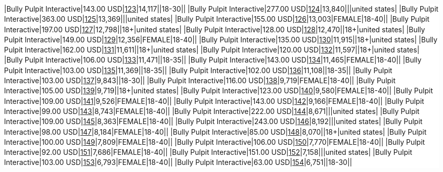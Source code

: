 |Bully Pulpit Interactive|143.00 USD|[123](https://www.snap.com/political-ads/asset/bce8dc68e8040eeb9dd36f1c90b5385d63e694280400e4ae566425fde75ea681?mediaType=jpeg)|14,117||18-30||
|Bully Pulpit Interactive|277.00 USD|[124](https://www.snap.com/political-ads/asset/5dc2c7b077737c40d32c2d6d5d2c729694f181c0ba5613c69389235da6c28e5d?mediaType=jpeg)|13,840|||united states|
|Bully Pulpit Interactive|363.00 USD|[125](https://www.snap.com/political-ads/asset/7bfad41952c4d75e6700649e90b833825cec0704be02d3c172b59c5f7fc331c7?mediaType=jpeg)|13,369|||united states|
|Bully Pulpit Interactive|155.00 USD|[126](https://www.snap.com/political-ads/asset/00625f691178907305e62fa718ee72d00b2fe52ea6f5fd755667c563384e5118?mediaType=mp4)|13,003|FEMALE|18-40||
|Bully Pulpit Interactive|197.00 USD|[127](https://www.snap.com/political-ads/asset/427d9cb1dc57d11085a3c919a969243f2466e9a0949e1429094c41be450137af?mediaType=jpeg)|12,798||18+|united states|
|Bully Pulpit Interactive|128.00 USD|[128](https://www.snap.com/political-ads/asset/64e3b62b62d470b99a1ff7706a944739ee6207390b994d21c81fe2d222d827d3?mediaType=mp4)|12,470||18+|united states|
|Bully Pulpit Interactive|149.00 USD|[129](https://www.snap.com/political-ads/asset/00625f691178907305e62fa718ee72d00b2fe52ea6f5fd755667c563384e5118?mediaType=mp4)|12,356|FEMALE|18-40||
|Bully Pulpit Interactive|135.00 USD|[130](https://www.snap.com/political-ads/asset/020f01104c88a3003cef1550c98fc1abe7c516ec39ec6cff0bf42311b6d4f5d5?mediaType=jpeg)|11,915||18+|united states|
|Bully Pulpit Interactive|162.00 USD|[131](https://www.snap.com/political-ads/asset/bce8dc68e8040eeb9dd36f1c90b5385d63e694280400e4ae566425fde75ea681?mediaType=jpeg)|11,611||18+|united states|
|Bully Pulpit Interactive|120.00 USD|[132](https://www.snap.com/political-ads/asset/64e3b62b62d470b99a1ff7706a944739ee6207390b994d21c81fe2d222d827d3?mediaType=mp4)|11,597||18+|united states|
|Bully Pulpit Interactive|106.00 USD|[133](https://www.snap.com/political-ads/asset/bce8dc68e8040eeb9dd36f1c90b5385d63e694280400e4ae566425fde75ea681?mediaType=jpeg)|11,471||18-35||
|Bully Pulpit Interactive|143.00 USD|[134](https://www.snap.com/political-ads/asset/00625f691178907305e62fa718ee72d00b2fe52ea6f5fd755667c563384e5118?mediaType=mp4)|11,465|FEMALE|18-40||
|Bully Pulpit Interactive|103.00 USD|[135](https://www.snap.com/political-ads/asset/4e6775dfd414e0579bef6d810f2d028daeea276870c2f328ab92a60c9eef7193?mediaType=mp4)|11,369||18-35||
|Bully Pulpit Interactive|102.00 USD|[136](https://www.snap.com/political-ads/asset/42b924f3354a3eef030f1ddd5869c0216ee794c01596ad0d213c4c7d7741f366?mediaType=jpeg)|11,108||18-35||
|Bully Pulpit Interactive|103.00 USD|[137](https://www.snap.com/political-ads/asset/fc35a2464859ccdaaadc97ddb65b42dca8520feb78d51dc77b11f85e890d4b36?mediaType=jpeg)|9,843||18-30||
|Bully Pulpit Interactive|116.00 USD|[138](https://www.snap.com/political-ads/asset/304ad5cfb7ff00391d6ab4ff124bf84b9a472686935aea34f8186ec5bc6eb4ab?mediaType=mp4)|9,719|FEMALE|18-40||
|Bully Pulpit Interactive|105.00 USD|[139](https://www.snap.com/political-ads/asset/64e3b62b62d470b99a1ff7706a944739ee6207390b994d21c81fe2d222d827d3?mediaType=mp4)|9,719||18+|united states|
|Bully Pulpit Interactive|123.00 USD|[140](https://www.snap.com/political-ads/asset/d99599fc9f70ca3d0ac55f30392ec31e10f2118fde4cd1575322963c9cd68c81?mediaType=mp4)|9,580|FEMALE|18-40||
|Bully Pulpit Interactive|109.00 USD|[141](https://www.snap.com/political-ads/asset/304ad5cfb7ff00391d6ab4ff124bf84b9a472686935aea34f8186ec5bc6eb4ab?mediaType=mp4)|9,526|FEMALE|18-40||
|Bully Pulpit Interactive|143.00 USD|[142](https://www.snap.com/political-ads/asset/d99599fc9f70ca3d0ac55f30392ec31e10f2118fde4cd1575322963c9cd68c81?mediaType=mp4)|9,166|FEMALE|18-40||
|Bully Pulpit Interactive|99.00 USD|[143](https://www.snap.com/political-ads/asset/304ad5cfb7ff00391d6ab4ff124bf84b9a472686935aea34f8186ec5bc6eb4ab?mediaType=mp4)|8,743|FEMALE|18-40||
|Bully Pulpit Interactive|222.00 USD|[144](https://www.snap.com/political-ads/asset/8302609f2acbe3519b57546c2156fb473eb39f260528d304aa26ec39e6f25444?mediaType=mp4)|8,671|||united states|
|Bully Pulpit Interactive|109.00 USD|[145](https://www.snap.com/political-ads/asset/cc6aeece5a8bfd505d7cb494c46409e194ac59bcb66fe5b32108ff1134ccc7a1?mediaType=mp4)|8,363|FEMALE|18-40||
|Bully Pulpit Interactive|243.00 USD|[146](https://www.snap.com/political-ads/asset/55a7c69479f81b1d9826fad54bfacae5583775d8a052825450df0a02c64b5166?mediaType=mp4)|8,192|||united states|
|Bully Pulpit Interactive|98.00 USD|[147](https://www.snap.com/political-ads/asset/6cd85c6423f883d0a1a45a96f64964247bcd3e479d91a7b89dc71efd56f684cf?mediaType=mp4)|8,184|FEMALE|18-40||
|Bully Pulpit Interactive|85.00 USD|[148](https://www.snap.com/political-ads/asset/64e3b62b62d470b99a1ff7706a944739ee6207390b994d21c81fe2d222d827d3?mediaType=mp4)|8,070||18+|united states|
|Bully Pulpit Interactive|100.00 USD|[149](https://www.snap.com/political-ads/asset/cc6aeece5a8bfd505d7cb494c46409e194ac59bcb66fe5b32108ff1134ccc7a1?mediaType=mp4)|7,809|FEMALE|18-40||
|Bully Pulpit Interactive|106.00 USD|[150](https://www.snap.com/political-ads/asset/d99599fc9f70ca3d0ac55f30392ec31e10f2118fde4cd1575322963c9cd68c81?mediaType=mp4)|7,770|FEMALE|18-40||
|Bully Pulpit Interactive|92.00 USD|[151](https://www.snap.com/political-ads/asset/65f221cdeaa864f6bf1e003fa7c34dd001ea7b8942dddd12f96f554bd662e097?mediaType=mp4)|7,686|FEMALE|18-40||
|Bully Pulpit Interactive|151.00 USD|[152](https://www.snap.com/political-ads/asset/88113016b529d4f8cf1ac68887676857c0c795c0fd14a052f36b0d66e33126e0?mediaType=jpeg)|7,158|||united states|
|Bully Pulpit Interactive|103.00 USD|[153](https://www.snap.com/political-ads/asset/304ad5cfb7ff00391d6ab4ff124bf84b9a472686935aea34f8186ec5bc6eb4ab?mediaType=mp4)|6,793|FEMALE|18-40||
|Bully Pulpit Interactive|63.00 USD|[154](https://www.snap.com/political-ads/asset/bce8dc68e8040eeb9dd36f1c90b5385d63e694280400e4ae566425fde75ea681?mediaType=jpeg)|6,751||18-30||